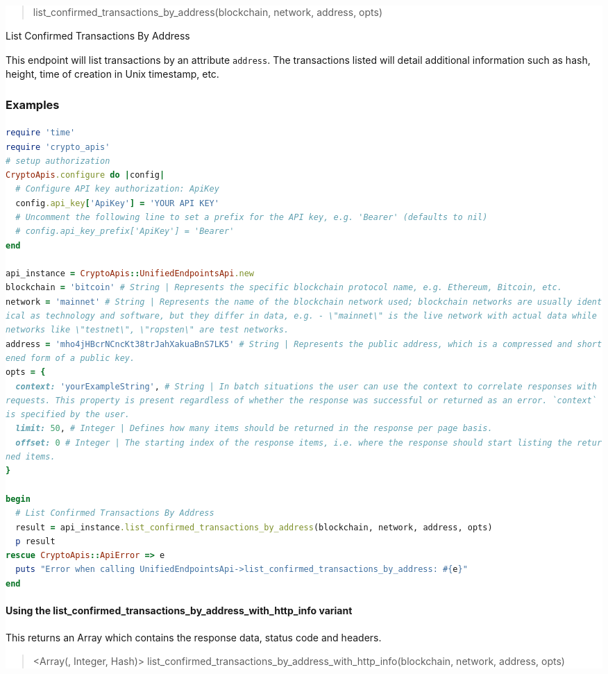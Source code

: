 > <ListConfirmedTransactionsByAddressR> list_confirmed_transactions_by_address(blockchain, network, address, opts)

List Confirmed Transactions By Address

This endpoint will list transactions by an attribute `address`. The transactions listed will detail additional information such as hash, height, time of creation in Unix timestamp, etc.

### Examples

```ruby
require 'time'
require 'crypto_apis'
# setup authorization
CryptoApis.configure do |config|
  # Configure API key authorization: ApiKey
  config.api_key['ApiKey'] = 'YOUR API KEY'
  # Uncomment the following line to set a prefix for the API key, e.g. 'Bearer' (defaults to nil)
  # config.api_key_prefix['ApiKey'] = 'Bearer'
end

api_instance = CryptoApis::UnifiedEndpointsApi.new
blockchain = 'bitcoin' # String | Represents the specific blockchain protocol name, e.g. Ethereum, Bitcoin, etc.
network = 'mainnet' # String | Represents the name of the blockchain network used; blockchain networks are usually identical as technology and software, but they differ in data, e.g. - \"mainnet\" is the live network with actual data while networks like \"testnet\", \"ropsten\" are test networks.
address = 'mho4jHBcrNCncKt38trJahXakuaBnS7LK5' # String | Represents the public address, which is a compressed and shortened form of a public key.
opts = {
  context: 'yourExampleString', # String | In batch situations the user can use the context to correlate responses with requests. This property is present regardless of whether the response was successful or returned as an error. `context` is specified by the user.
  limit: 50, # Integer | Defines how many items should be returned in the response per page basis.
  offset: 0 # Integer | The starting index of the response items, i.e. where the response should start listing the returned items.
}

begin
  # List Confirmed Transactions By Address
  result = api_instance.list_confirmed_transactions_by_address(blockchain, network, address, opts)
  p result
rescue CryptoApis::ApiError => e
  puts "Error when calling UnifiedEndpointsApi->list_confirmed_transactions_by_address: #{e}"
end
```

#### Using the list_confirmed_transactions_by_address_with_http_info variant

This returns an Array which contains the response data, status code and headers.

> <Array(<ListConfirmedTransactionsByAddressR>, Integer, Hash)> list_confirmed_transactions_by_address_with_http_info(blockchain, network, address, opts)
